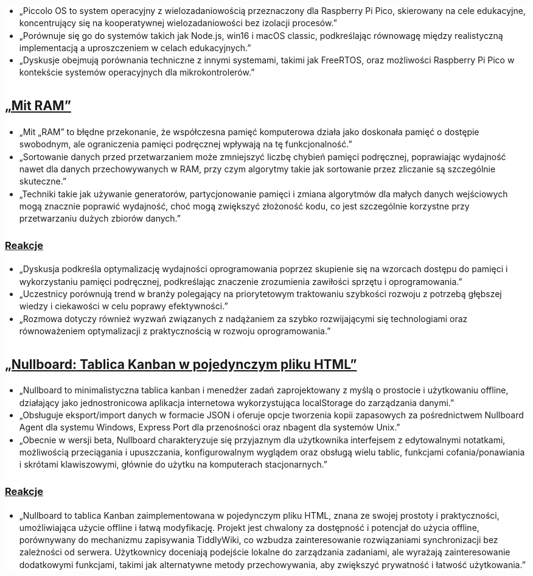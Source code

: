 - „Piccolo OS to system operacyjny z wielozadaniowością przeznaczony dla Raspberry Pi Pico, skierowany na cele edukacyjne, koncentrujący się na kooperatywnej wielozadaniowości bez izolacji procesów.”
- „Porównuje się go do systemów takich jak Node.js, win16 i macOS classic, podkreślając równowagę między realistyczną implementacją a uproszczeniem w celach edukacyjnych.”
- „Dyskusje obejmują porównania techniczne z innymi systemami, takimi jak FreeRTOS, oraz możliwości Raspberry Pi Pico w kontekście systemów operacyjnych dla mikrokontrolerów.”

## [„Mit RAM”](https://purplesyringa.moe/blog/the-ram-myth/)

- „Mit „RAM” to błędne przekonanie, że współczesna pamięć komputerowa działa jako doskonała pamięć o dostępie swobodnym, ale ograniczenia pamięci podręcznej wpływają na tę funkcjonalność.”
- „Sortowanie danych przed przetwarzaniem może zmniejszyć liczbę chybień pamięci podręcznej, poprawiając wydajność nawet dla danych przechowywanych w RAM, przy czym algorytmy takie jak sortowanie przez zliczanie są szczególnie skuteczne.”
- „Techniki takie jak używanie generatorów, partycjonowanie pamięci i zmiana algorytmów dla małych danych wejściowych mogą znacznie poprawić wydajność, choć mogą zwiększyć złożoność kodu, co jest szczególnie korzystne przy przetwarzaniu dużych zbiorów danych.”

### [Reakcje](https://news.ycombinator.com/item?id=42456310)

- „Dyskusja podkreśla optymalizację wydajności oprogramowania poprzez skupienie się na wzorcach dostępu do pamięci i wykorzystaniu pamięci podręcznej, podkreślając znaczenie zrozumienia zawiłości sprzętu i oprogramowania.”
- „Uczestnicy porównują trend w branży polegający na priorytetowym traktowaniu szybkości rozwoju z potrzebą głębszej wiedzy i ciekawości w celu poprawy efektywności.”
- „Rozmowa dotyczy również wyzwań związanych z nadążaniem za szybko rozwijającymi się technologiami oraz równoważeniem optymalizacji z praktycznością w rozwoju oprogramowania.”

## [„Nullboard: Tablica Kanban w pojedynczym pliku HTML”](https://github.com/apankrat/nullboard)

- „Nullboard to minimalistyczna tablica kanban i menedżer zadań zaprojektowany z myślą o prostocie i użytkowaniu offline, działający jako jednostronicowa aplikacja internetowa wykorzystująca localStorage do zarządzania danymi.”
- „Obsługuje eksport/import danych w formacie JSON i oferuje opcje tworzenia kopii zapasowych za pośrednictwem Nullboard Agent dla systemu Windows, Express Port dla przenośności oraz nbagent dla systemów Unix.”
- „Obecnie w wersji beta, Nullboard charakteryzuje się przyjaznym dla użytkownika interfejsem z edytowalnymi notatkami, możliwością przeciągania i upuszczania, konfigurowalnym wyglądem oraz obsługą wielu tablic, funkcjami cofania/ponawiania i skrótami klawiszowymi, głównie do użytku na komputerach stacjonarnych.”

### [Reakcje](https://news.ycombinator.com/item?id=42461688)

- „Nullboard to tablica Kanban zaimplementowana w pojedynczym pliku HTML, znana ze swojej prostoty i praktyczności, umożliwiająca użycie offline i łatwą modyfikację. Projekt jest chwalony za dostępność i potencjał do użycia offline, porównywany do mechanizmu zapisywania TiddlyWiki, co wzbudza zainteresowanie rozwiązaniami synchronizacji bez zależności od serwera. Użytkownicy doceniają podejście lokalne do zarządzania zadaniami, ale wyrażają zainteresowanie dodatkowymi funkcjami, takimi jak alternatywne metody przechowywania, aby zwiększyć prywatność i łatwość użytkowania.”
